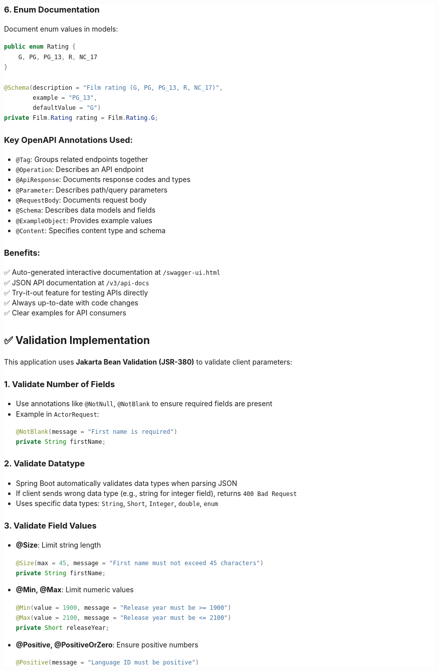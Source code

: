 ### 6. Enum Documentation

Document enum values in models:

```java
public enum Rating {
    G, PG, PG_13, R, NC_17
}

@Schema(description = "Film rating (G, PG, PG_13, R, NC_17)", 
        example = "PG_13", 
        defaultValue = "G")
private Film.Rating rating = Film.Rating.G;
```

### Key OpenAPI Annotations Used:
- `@Tag`: Groups related endpoints together
- `@Operation`: Describes an API endpoint
- `@ApiResponse`: Documents response codes and types
- `@Parameter`: Describes path/query parameters
- `@RequestBody`: Documents request body
- `@Schema`: Describes data models and fields
- `@ExampleObject`: Provides example values
- `@Content`: Specifies content type and schema

### Benefits:
✅ Auto-generated interactive documentation at `/swagger-ui.html`  
✅ JSON API documentation at `/v3/api-docs`  
✅ Try-it-out feature for testing APIs directly  
✅ Always up-to-date with code changes  
✅ Clear examples for API consumers  

## ✅ Validation Implementation

This application uses **Jakarta Bean Validation (JSR-380)** to validate client parameters:

### 1. Validate Number of Fields
- Use annotations like `@NotNull`, `@NotBlank` to ensure required fields are present
- Example in `ActorRequest`:
  ```java
  @NotBlank(message = "First name is required")
  private String firstName;
  ```

### 2. Validate Datatype
- Spring Boot automatically validates data types when parsing JSON
- If client sends wrong data type (e.g., string for integer field), returns `400 Bad Request`
- Uses specific data types: `String`, `Short`, `Integer`, `double`, `enum`

### 3. Validate Field Values
- **@Size**: Limit string length
  ```java
  @Size(max = 45, message = "First name must not exceed 45 characters")
  private String firstName;
  ```
- **@Min, @Max**: Limit numeric values
  ```java
  @Min(value = 1900, message = "Release year must be >= 1900")
  @Max(value = 2100, message = "Release year must be <= 2100")
  private Short releaseYear;
  ```
- **@Positive, @PositiveOrZero**: Ensure positive numbers
  ```java
  @Positive(message = "Language ID must be positive")
  ```